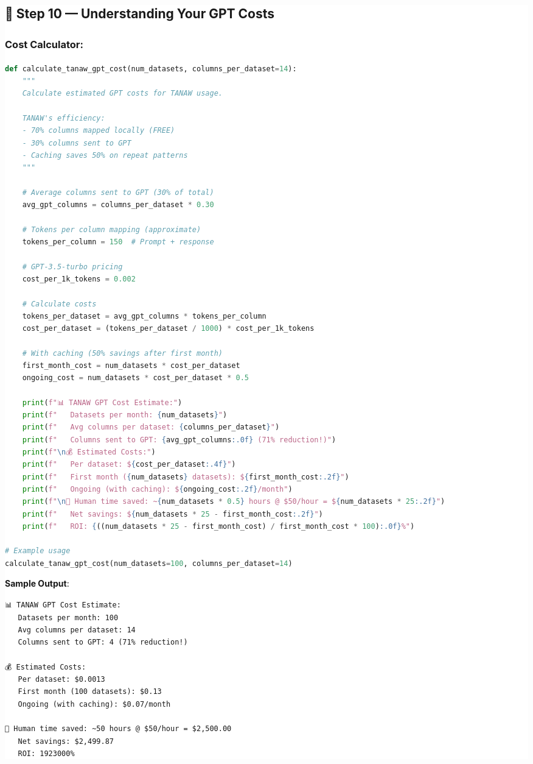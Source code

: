 ## 🧾 **Step 10 — Understanding Your GPT Costs**

### **Cost Calculator**:

```python
def calculate_tanaw_gpt_cost(num_datasets, columns_per_dataset=14):
    """
    Calculate estimated GPT costs for TANAW usage.
    
    TANAW's efficiency:
    - 70% columns mapped locally (FREE)
    - 30% columns sent to GPT
    - Caching saves 50% on repeat patterns
    """
    
    # Average columns sent to GPT (30% of total)
    avg_gpt_columns = columns_per_dataset * 0.30
    
    # Tokens per column mapping (approximate)
    tokens_per_column = 150  # Prompt + response
    
    # GPT-3.5-turbo pricing
    cost_per_1k_tokens = 0.002
    
    # Calculate costs
    tokens_per_dataset = avg_gpt_columns * tokens_per_column
    cost_per_dataset = (tokens_per_dataset / 1000) * cost_per_1k_tokens
    
    # With caching (50% savings after first month)
    first_month_cost = num_datasets * cost_per_dataset
    ongoing_cost = num_datasets * cost_per_dataset * 0.5
    
    print(f"📊 TANAW GPT Cost Estimate:")
    print(f"   Datasets per month: {num_datasets}")
    print(f"   Avg columns per dataset: {columns_per_dataset}")
    print(f"   Columns sent to GPT: {avg_gpt_columns:.0f} (71% reduction!)")
    print(f"\n💰 Estimated Costs:")
    print(f"   Per dataset: ${cost_per_dataset:.4f}")
    print(f"   First month ({num_datasets} datasets): ${first_month_cost:.2f}")
    print(f"   Ongoing (with caching): ${ongoing_cost:.2f}/month")
    print(f"\n🎯 Human time saved: ~{num_datasets * 0.5} hours @ $50/hour = ${num_datasets * 25:.2f}")
    print(f"   Net savings: ${num_datasets * 25 - first_month_cost:.2f}")
    print(f"   ROI: {((num_datasets * 25 - first_month_cost) / first_month_cost * 100):.0f}%")

# Example usage
calculate_tanaw_gpt_cost(num_datasets=100, columns_per_dataset=14)
```

**Sample Output**:
```
📊 TANAW GPT Cost Estimate:
   Datasets per month: 100
   Avg columns per dataset: 14
   Columns sent to GPT: 4 (71% reduction!)

💰 Estimated Costs:
   Per dataset: $0.0013
   First month (100 datasets): $0.13
   Ongoing (with caching): $0.07/month

🎯 Human time saved: ~50 hours @ $50/hour = $2,500.00
   Net savings: $2,499.87
   ROI: 1923000%
```